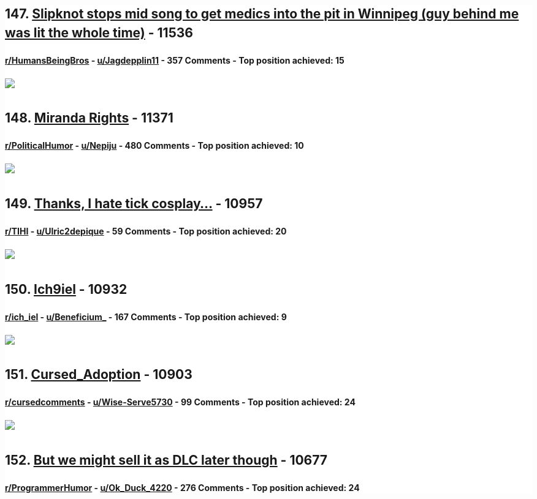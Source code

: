 ## 147. [Slipknot stops mid song to get medics into the pit in Winnipeg (guy behind me was lit the whole time)](http://reddit.com/r/HumansBeingBros/comments/u1rx5l/slipknot_stops_mid_song_to_get_medics_into_the/) - 11536
#### [r/HumansBeingBros](http://reddit.com/r/HumansBeingBros) - [u/Jagdepplin11](http://reddit.com/u/Jagdepplin11) - 357 Comments - Top position achieved: 15

<a href="https://v.redd.it/9nli0rh471t81"><img src="https://a.thumbs.redditmedia.com/YV1g_sT2R-U-EECuwzO37YAfjBbQdZzpAF2lJSa9zs8.jpg"></img></a>

## 148. [Miranda Rights](http://reddit.com/r/PoliticalHumor/comments/u1w63o/miranda_rights/) - 11371
#### [r/PoliticalHumor](http://reddit.com/r/PoliticalHumor) - [u/Nepiju](http://reddit.com/u/Nepiju) - 480 Comments - Top position achieved: 10

<a href="https://i.redd.it/7if285nfv2t81.jpg"><img src="https://b.thumbs.redditmedia.com/NpjWp9ZBaZ9OWV2e--mn7b2M329Wip23GNiPtOEPI5c.jpg"></img></a>

## 149. [Thanks, I hate tick cosplay…](http://reddit.com/r/TIHI/comments/u1r7pm/thanks_i_hate_tick_cosplay/) - 10957
#### [r/TIHI](http://reddit.com/r/TIHI) - [u/Ulric2depique](http://reddit.com/u/Ulric2depique) - 59 Comments - Top position achieved: 20

<a href="https://i.redd.it/srhb31luy0t81.jpg"><img src="https://b.thumbs.redditmedia.com/bRXSy1J2-G4QWWYvuZstjWfbfshGorl-1xtEdXfiUuQ.jpg"></img></a>

## 150. [Ich9iel](http://reddit.com/r/ich_iel/comments/u1tj5c/ich9iel/) - 10932
#### [r/ich_iel](http://reddit.com/r/ich_iel) - [u/Beneficium_](http://reddit.com/u/Beneficium_) - 167 Comments - Top position achieved: 9

<a href="https://i.redd.it/6dxdoqjjy1t81.jpg"><img src="https://b.thumbs.redditmedia.com/wp4V8L1vTmM6-LzWLWnXmNSas3mN2mv11Kl1aRulJug.jpg"></img></a>

## 151. [Cursed_Adoption](http://reddit.com/r/cursedcomments/comments/u26s0s/cursed_adoption/) - 10903
#### [r/cursedcomments](http://reddit.com/r/cursedcomments) - [u/Wise-Serve5730](http://reddit.com/u/Wise-Serve5730) - 99 Comments - Top position achieved: 24

<a href="https://i.redd.it/g86vybwfc5t81.jpg"><img src="https://b.thumbs.redditmedia.com/6FVUYXOO_8ttt8xBLlu1eXUJUGbPWjal-JesiiQriRk.jpg"></img></a>

## 152. [But we might sell it as DLC later though](http://reddit.com/r/ProgrammerHumor/comments/u2akyq/but_we_might_sell_it_as_dlc_later_though/) - 10677
#### [r/ProgrammerHumor](http://reddit.com/r/ProgrammerHumor) - [u/Ok_Duck_4220](http://reddit.com/u/Ok_Duck_4220) - 276 Comments - Top position achieved: 24
